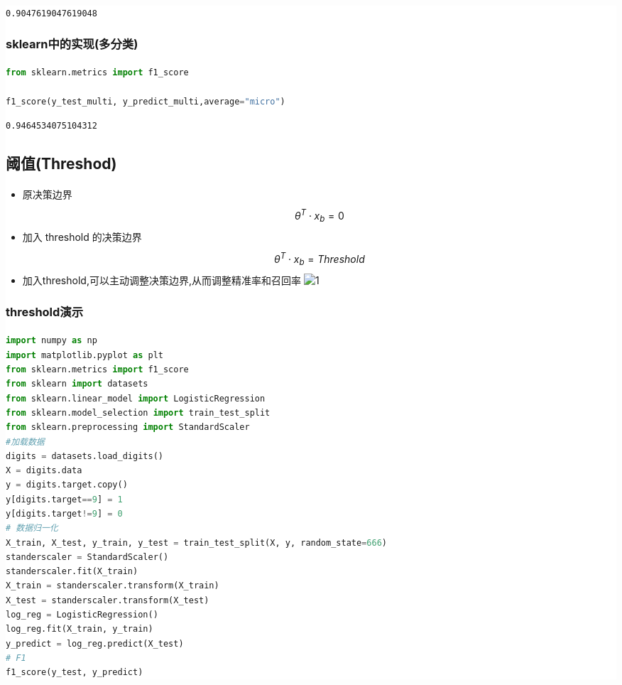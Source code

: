 


    0.9047619047619048



### sklearn中的实现(多分类)


```python
from sklearn.metrics import f1_score

f1_score(y_test_multi, y_predict_multi,average="micro")
```




    0.9464534075104312



## 阈值(Threshod)

- 原决策边界
$${\theta ^T} \cdot {x_b} = 0$$
- 加入 threshold 的决策边界
$${\theta ^T} \cdot {x_b} = Threshold$$  
- 加入threshold,可以主动调整决策边界,从而调整精准率和召回率
![1](https://tvax4.sinaimg.cn/large/a17dfad9gy1gdez0xrlntj20g506ijs5.jpg)

### threshold演示


```python
import numpy as np
import matplotlib.pyplot as plt
from sklearn.metrics import f1_score
from sklearn import datasets
from sklearn.linear_model import LogisticRegression
from sklearn.model_selection import train_test_split
from sklearn.preprocessing import StandardScaler
#加载数据
digits = datasets.load_digits()
X = digits.data
y = digits.target.copy()
y[digits.target==9] = 1
y[digits.target!=9] = 0
# 数据归一化
X_train, X_test, y_train, y_test = train_test_split(X, y, random_state=666)
standerscaler = StandardScaler()
standerscaler.fit(X_train)
X_train = standerscaler.transform(X_train)
X_test = standerscaler.transform(X_test)
log_reg = LogisticRegression()
log_reg.fit(X_train, y_train)
y_predict = log_reg.predict(X_test)
# F1
f1_score(y_test, y_predict)
```
